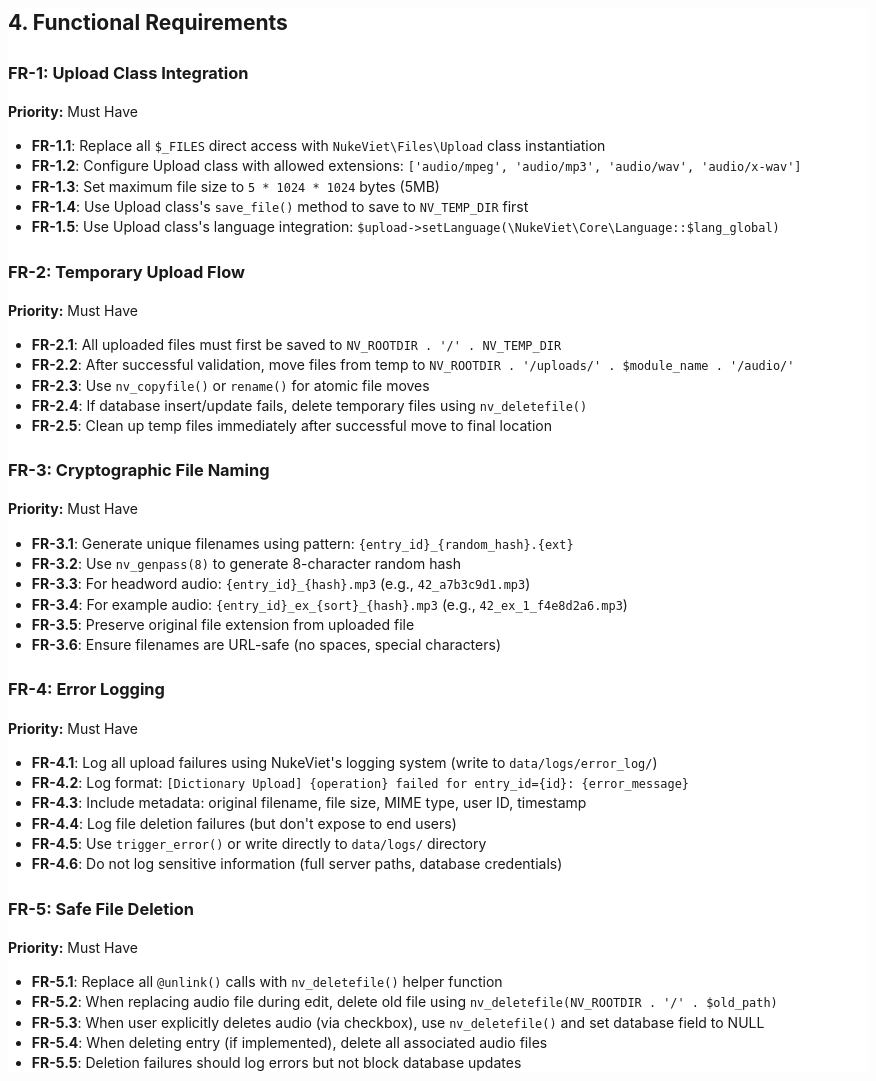 ## 4. Functional Requirements

### FR-1: Upload Class Integration
**Priority:** Must Have  
- **FR-1.1**: Replace all `$_FILES` direct access with `NukeViet\Files\Upload` class instantiation
- **FR-1.2**: Configure Upload class with allowed extensions: `['audio/mpeg', 'audio/mp3', 'audio/wav', 'audio/x-wav']`
- **FR-1.3**: Set maximum file size to `5 * 1024 * 1024` bytes (5MB)
- **FR-1.4**: Use Upload class's `save_file()` method to save to `NV_TEMP_DIR` first
- **FR-1.5**: Use Upload class's language integration: `$upload->setLanguage(\NukeViet\Core\Language::$lang_global)`

### FR-2: Temporary Upload Flow
**Priority:** Must Have  
- **FR-2.1**: All uploaded files must first be saved to `NV_ROOTDIR . '/' . NV_TEMP_DIR`
- **FR-2.2**: After successful validation, move files from temp to `NV_ROOTDIR . '/uploads/' . $module_name . '/audio/'`
- **FR-2.3**: Use `nv_copyfile()` or `rename()` for atomic file moves
- **FR-2.4**: If database insert/update fails, delete temporary files using `nv_deletefile()`
- **FR-2.5**: Clean up temp files immediately after successful move to final location

### FR-3: Cryptographic File Naming
**Priority:** Must Have  
- **FR-3.1**: Generate unique filenames using pattern: `{entry_id}_{random_hash}.{ext}`
- **FR-3.2**: Use `nv_genpass(8)` to generate 8-character random hash
- **FR-3.3**: For headword audio: `{entry_id}_{hash}.mp3` (e.g., `42_a7b3c9d1.mp3`)
- **FR-3.4**: For example audio: `{entry_id}_ex_{sort}_{hash}.mp3` (e.g., `42_ex_1_f4e8d2a6.mp3`)
- **FR-3.5**: Preserve original file extension from uploaded file
- **FR-3.6**: Ensure filenames are URL-safe (no spaces, special characters)

### FR-4: Error Logging
**Priority:** Must Have  
- **FR-4.1**: Log all upload failures using NukeViet's logging system (write to `data/logs/error_log/`)
- **FR-4.2**: Log format: `[Dictionary Upload] {operation} failed for entry_id={id}: {error_message}`
- **FR-4.3**: Include metadata: original filename, file size, MIME type, user ID, timestamp
- **FR-4.4**: Log file deletion failures (but don't expose to end users)
- **FR-4.5**: Use `trigger_error()` or write directly to `data/logs/` directory
- **FR-4.6**: Do not log sensitive information (full server paths, database credentials)

### FR-5: Safe File Deletion
**Priority:** Must Have  
- **FR-5.1**: Replace all `@unlink()` calls with `nv_deletefile()` helper function
- **FR-5.2**: When replacing audio file during edit, delete old file using `nv_deletefile(NV_ROOTDIR . '/' . $old_path)`
- **FR-5.3**: When user explicitly deletes audio (via checkbox), use `nv_deletefile()` and set database field to NULL
- **FR-5.4**: When deleting entry (if implemented), delete all associated audio files
- **FR-5.5**: Deletion failures should log errors but not block database updates
